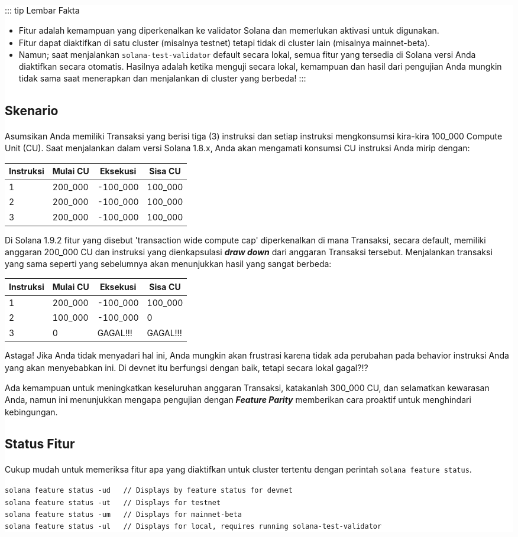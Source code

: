 ::: tip Lembar Fakta
- Fitur adalah kemampuan yang diperkenalkan ke validator Solana dan memerlukan aktivasi untuk digunakan.
- Fitur dapat diaktifkan di satu cluster (misalnya testnet) tetapi tidak di cluster lain (misalnya mainnet-beta).
- Namun; saat menjalankan `solana-test-validator` default secara lokal, semua fitur yang tersedia di Solana versi Anda diaktifkan secara otomatis. Hasilnya adalah ketika menguji secara lokal, kemampuan dan hasil dari pengujian Anda mungkin tidak sama saat menerapkan dan menjalankan di cluster yang berbeda!
:::

## Skenario
Asumsikan Anda memiliki Transaksi yang berisi tiga (3) instruksi dan setiap instruksi mengkonsumsi kira-kira
100_000 Compute Unit (CU). Saat menjalankan dalam versi Solana 1.8.x, Anda akan mengamati konsumsi CU instruksi Anda mirip dengan:

| Instruksi | Mulai CU | Eksekusi | Sisa CU|
| - | - | - | - |
| 1 | 200_000 | -100_000| 100_000
| 2 | 200_000 | -100_000| 100_000
| 3 | 200_000 | -100_000| 100_000

Di Solana 1.9.2 fitur yang disebut 'transaction wide compute cap' diperkenalkan di mana Transaksi, secara default,
memiliki anggaran 200_000 CU dan instruksi yang dienkapsulasi **_draw down_** dari anggaran Transaksi tersebut. Menjalankan transaksi yang sama seperti yang sebelumnya akan menunjukkan hasil yang sangat berbeda:

| Instruksi | Mulai CU | Eksekusi | Sisa CU|
| - | - | - | - |
| 1 | 200_000 | -100_000| 100_000
| 2 | 100_000 | -100_000| 0
| 3 | 0 | GAGAL!!! | GAGAL!!!

Astaga! Jika Anda tidak menyadari hal ini, Anda mungkin akan frustrasi karena tidak ada perubahan pada behavior instruksi Anda yang
akan menyebabkan ini. Di devnet itu berfungsi dengan baik, tetapi secara lokal gagal?!?

Ada kemampuan untuk meningkatkan keseluruhan anggaran Transaksi, katakanlah 300_000 CU, dan selamatkan kewarasan Anda, namun ini menunjukkan mengapa pengujian dengan **_Feature Parity_** memberikan cara proaktif untuk menghindari kebingungan.

## Status Fitur
Cukup mudah untuk memeriksa fitur apa yang diaktifkan untuk cluster tertentu dengan perintah `solana feature status`.
```console
solana feature status -ud   // Displays by feature status for devnet
solana feature status -ut   // Displays for testnet
solana feature status -um   // Displays for mainnet-beta
solana feature status -ul   // Displays for local, requires running solana-test-validator
```
